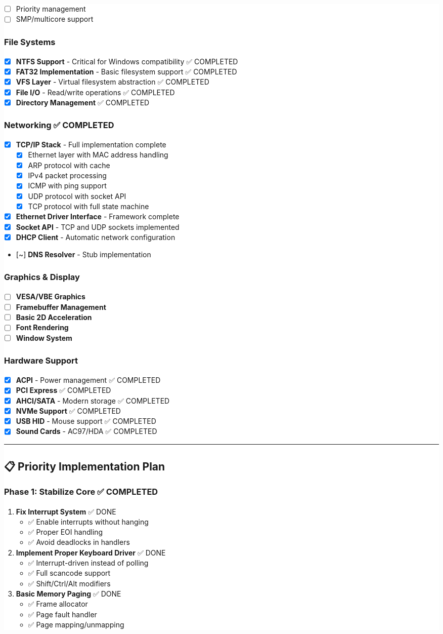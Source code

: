  - [ ] Priority management
  - [ ] SMP/multicore support

### File Systems
- [x] **NTFS Support** - Critical for Windows compatibility ✅ COMPLETED
- [x] **FAT32 Implementation** - Basic filesystem support ✅ COMPLETED
- [x] **VFS Layer** - Virtual filesystem abstraction ✅ COMPLETED
- [x] **File I/O** - Read/write operations ✅ COMPLETED
- [x] **Directory Management** ✅ COMPLETED

### Networking ✅ COMPLETED
- [x] **TCP/IP Stack** - Full implementation complete
  - [x] Ethernet layer with MAC address handling
  - [x] ARP protocol with cache
  - [x] IPv4 packet processing
  - [x] ICMP with ping support
  - [x] UDP protocol with socket API
  - [x] TCP protocol with full state machine
- [x] **Ethernet Driver Interface** - Framework complete
- [x] **Socket API** - TCP and UDP sockets implemented
- [x] **DHCP Client** - Automatic network configuration
- [~] **DNS Resolver** - Stub implementation

### Graphics & Display
- [ ] **VESA/VBE Graphics**
- [ ] **Framebuffer Management**
- [ ] **Basic 2D Acceleration**
- [ ] **Font Rendering**
- [ ] **Window System**

### Hardware Support
- [x] **ACPI** - Power management ✅ COMPLETED
- [x] **PCI Express** ✅ COMPLETED
- [x] **AHCI/SATA** - Modern storage ✅ COMPLETED
- [x] **NVMe Support** ✅ COMPLETED
- [x] **USB HID** - Mouse support ✅ COMPLETED
- [x] **Sound Cards** - AC97/HDA ✅ COMPLETED

---

## 📋 Priority Implementation Plan

### Phase 1: Stabilize Core ✅ COMPLETED
1. **Fix Interrupt System** ✅ DONE
   - ✅ Enable interrupts without hanging
   - ✅ Proper EOI handling
   - ✅ Avoid deadlocks in handlers
2. **Implement Proper Keyboard Driver** ✅ DONE
   - ✅ Interrupt-driven instead of polling
   - ✅ Full scancode support
   - ✅ Shift/Ctrl/Alt modifiers
3. **Basic Memory Paging** ✅ DONE
   - ✅ Frame allocator
   - ✅ Page fault handler
   - ✅ Page mapping/unmapping
